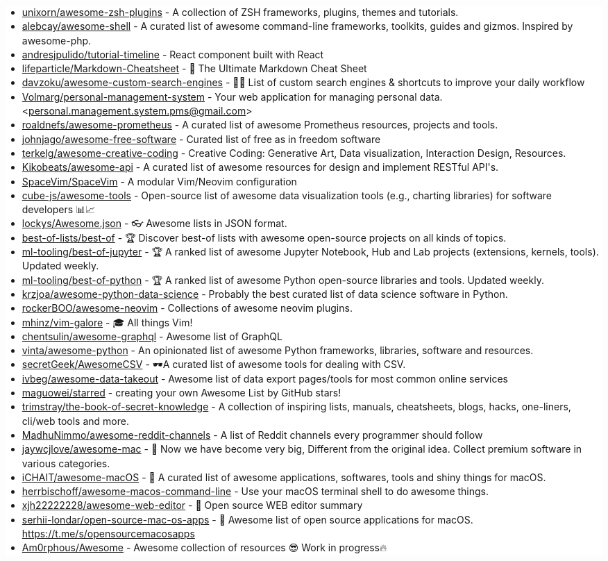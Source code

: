 - [unixorn/awesome-zsh-plugins](https://github.com/unixorn/awesome-zsh-plugins) - A collection of ZSH frameworks, plugins, themes and tutorials.
- [alebcay/awesome-shell](https://github.com/alebcay/awesome-shell) - A curated list of awesome command-line frameworks, toolkits, guides and gizmos. Inspired by awesome-php.
- [andresjpulido/tutorial-timeline](https://github.com/andresjpulido/tutorial-timeline) - React component built with React
- [lifeparticle/Markdown-Cheatsheet](https://github.com/lifeparticle/Markdown-Cheatsheet) - 🔖 The Ultimate Markdown Cheat Sheet
- [davzoku/awesome-custom-search-engines](https://github.com/davzoku/awesome-custom-search-engines) - 🏃💨 List of custom search engines & shortcuts to improve your daily workflow
- [Volmarg/personal-management-system](https://github.com/Volmarg/personal-management-system) - Your web application for managing personal data. &lt;personal.management.system.pms@gmail.com&gt;
- [roaldnefs/awesome-prometheus](https://github.com/roaldnefs/awesome-prometheus) - A curated list of awesome Prometheus resources, projects and tools.
- [johnjago/awesome-free-software](https://github.com/johnjago/awesome-free-software) - Curated list of free as in freedom software
- [terkelg/awesome-creative-coding](https://github.com/terkelg/awesome-creative-coding) - Creative Coding: Generative Art, Data visualization, Interaction Design, Resources.
- [Kikobeats/awesome-api](https://github.com/Kikobeats/awesome-api) - A curated list of awesome resources for design and implement RESTful API's.
- [SpaceVim/SpaceVim](https://github.com/SpaceVim/SpaceVim) - A modular Vim/Neovim configuration
- [cube-js/awesome-tools](https://github.com/cube-js/awesome-tools) - Open-source list of awesome data visualization tools (e.g., charting libraries) for software developers 📊📈
- [lockys/Awesome.json](https://github.com/lockys/Awesome.json) - :eyeglasses: Awesome lists in JSON format.
- [best-of-lists/best-of](https://github.com/best-of-lists/best-of) - 🏆  Discover best-of lists with awesome open-source projects on all kinds of topics.
- [ml-tooling/best-of-jupyter](https://github.com/ml-tooling/best-of-jupyter) - 🏆 A ranked list of awesome Jupyter Notebook, Hub and Lab projects (extensions, kernels, tools). Updated weekly.
- [ml-tooling/best-of-python](https://github.com/ml-tooling/best-of-python) - 🏆 A ranked list of awesome Python open-source libraries and tools. Updated weekly.
- [krzjoa/awesome-python-data-science](https://github.com/krzjoa/awesome-python-data-science) - Probably the best curated list of data science software in Python.
- [rockerBOO/awesome-neovim](https://github.com/rockerBOO/awesome-neovim) - Collections of awesome neovim plugins.
- [mhinz/vim-galore](https://github.com/mhinz/vim-galore) - :mortar_board: All things Vim!
- [chentsulin/awesome-graphql](https://github.com/chentsulin/awesome-graphql) - Awesome list of GraphQL
- [vinta/awesome-python](https://github.com/vinta/awesome-python) - An opinionated list of awesome Python frameworks, libraries, software and resources.
- [secretGeek/AwesomeCSV](https://github.com/secretGeek/AwesomeCSV) - 🕶️A curated list of awesome tools for dealing with CSV.
- [ivbeg/awesome-data-takeout](https://github.com/ivbeg/awesome-data-takeout) - Awesome list of data export pages/tools for most common online services
- [maguowei/starred](https://github.com/maguowei/starred) - creating your own Awesome List by GitHub stars!
- [trimstray/the-book-of-secret-knowledge](https://github.com/trimstray/the-book-of-secret-knowledge) - A collection of inspiring lists, manuals, cheatsheets, blogs, hacks, one-liners, cli/web tools and more.
- [MadhuNimmo/awesome-reddit-channels](https://github.com/MadhuNimmo/awesome-reddit-channels) - A list of Reddit channels every programmer should follow
- [jaywcjlove/awesome-mac](https://github.com/jaywcjlove/awesome-mac) -  Now we have become very big, Different from the original idea. Collect premium software in various categories.
- [iCHAIT/awesome-macOS](https://github.com/iCHAIT/awesome-macOS) -  A curated list of awesome applications, softwares, tools and shiny things for macOS.
- [herrbischoff/awesome-macos-command-line](https://github.com/herrbischoff/awesome-macos-command-line) - Use your macOS terminal shell to do awesome things.
- [xjh22222228/awesome-web-editor](https://github.com/xjh22222228/awesome-web-editor) - 🔨  Open source WEB editor summary
- [serhii-londar/open-source-mac-os-apps](https://github.com/serhii-londar/open-source-mac-os-apps) - 🚀 Awesome list of open source applications for macOS. https://t.me/s/opensourcemacosapps
- [Am0rphous/Awesome](https://github.com/Am0rphous/Awesome) - Awesome collection of resources 😎 Work in progress🔥